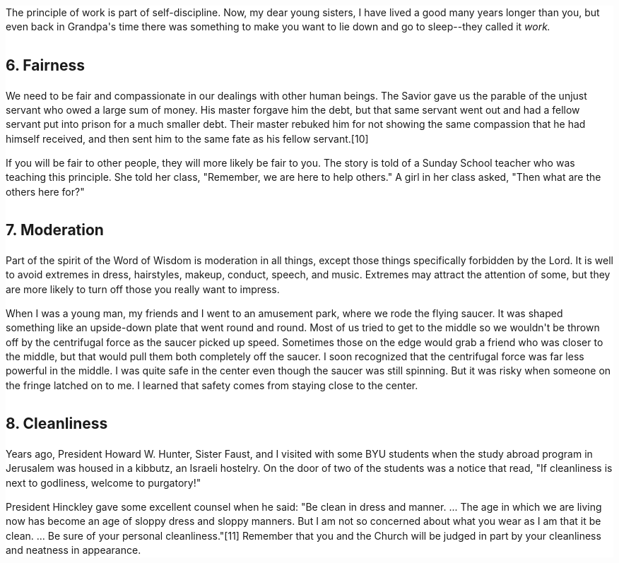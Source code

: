 The principle of work is part of self-discipline. Now, my dear young sisters,
I have lived a good many years longer than you, but even back in Grandpa's
time there was something to make you want to lie down and go to sleep--they
called it _work._

## 6\. Fairness

We need to be fair and compassionate in our dealings with other human beings.
The Savior gave us the parable of the unjust servant who owed a large sum of
money. His master forgave him the debt, but that same servant went out and had
a fellow servant put into prison for a much smaller debt. Their master rebuked
him for not showing the same compassion that he had himself received, and then
sent him to the same fate as his fellow servant.[10]

If you will be fair to other people, they will more likely be fair to you. The
story is told of a Sunday School teacher who was teaching this principle. She
told her class, "Remember, we are here to help others." A girl in her class
asked, "Then what are the others here for?"

## 7\. Moderation

Part of the spirit of the Word of Wisdom is moderation in all things, except
those things specifically forbidden by the Lord. It is well to avoid extremes
in dress, hairstyles, makeup, conduct, speech, and music. Extremes may attract
the attention of some, but they are more likely to turn off those you really
want to impress.

When I was a young man, my friends and I went to an amusement park, where we
rode the flying saucer. It was shaped something like an upside-down plate that
went round and round. Most of us tried to get to the middle so we wouldn't be
thrown off by the centrifugal force as the saucer picked up speed. Sometimes
those on the edge would grab a friend who was closer to the middle, but that
would pull them both completely off the saucer. I soon recognized that the
centrifugal force was far less powerful in the middle. I was quite safe in the
center even though the saucer was still spinning. But it was risky when
someone on the fringe latched on to me. I learned that safety comes from
staying close to the center.

## 8\. Cleanliness

Years ago, President Howard W. Hunter, Sister Faust, and I visited with some
BYU students when the study abroad program in Jerusalem was housed in a
kibbutz, an Israeli hostelry. On the door of two of the students was a notice
that read, "If cleanliness is next to godliness, welcome to purgatory!"

President Hinckley gave some excellent counsel when he said: "Be clean in
dress and manner. ... The age in which we are living now has become an age of
sloppy dress and sloppy manners. But I am not so concerned about what you wear
as I am that it be clean. ... Be sure of your personal cleanliness."[11]
Remember that you and the Church will be judged in part by your cleanliness
and neatness in appearance.
